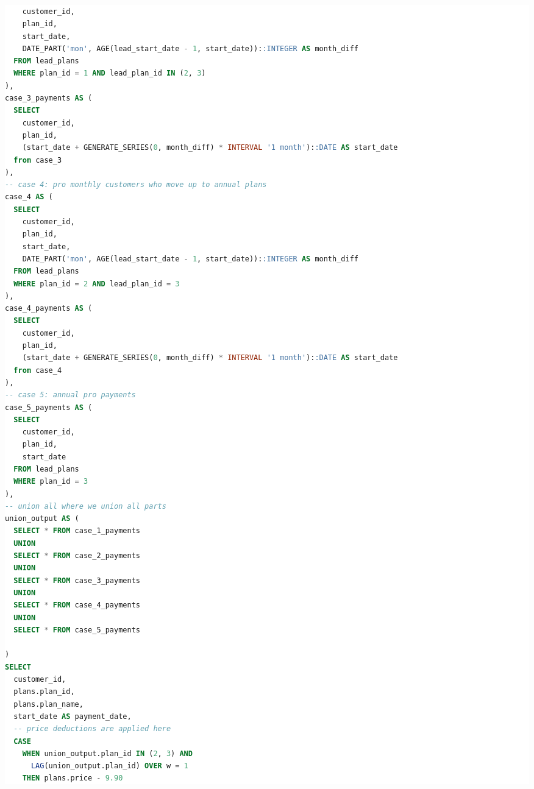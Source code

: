 ```SQL
    customer_id,
    plan_id,
    start_date,
    DATE_PART('mon', AGE(lead_start_date - 1, start_date))::INTEGER AS month_diff
  FROM lead_plans
  WHERE plan_id = 1 AND lead_plan_id IN (2, 3)
),
case_3_payments AS (
  SELECT
    customer_id,
    plan_id,
    (start_date + GENERATE_SERIES(0, month_diff) * INTERVAL '1 month')::DATE AS start_date
  from case_3
),
-- case 4: pro monthly customers who move up to annual plans
case_4 AS (
  SELECT
    customer_id,
    plan_id,
    start_date,
    DATE_PART('mon', AGE(lead_start_date - 1, start_date))::INTEGER AS month_diff
  FROM lead_plans
  WHERE plan_id = 2 AND lead_plan_id = 3
),
case_4_payments AS (
  SELECT
    customer_id,
    plan_id,
    (start_date + GENERATE_SERIES(0, month_diff) * INTERVAL '1 month')::DATE AS start_date
  from case_4
),
-- case 5: annual pro payments
case_5_payments AS (
  SELECT
    customer_id,
    plan_id,
    start_date
  FROM lead_plans
  WHERE plan_id = 3
),
-- union all where we union all parts
union_output AS (
  SELECT * FROM case_1_payments
  UNION
  SELECT * FROM case_2_payments
  UNION
  SELECT * FROM case_3_payments
  UNION
  SELECT * FROM case_4_payments
  UNION
  SELECT * FROM case_5_payments
  
)
SELECT
  customer_id,
  plans.plan_id,
  plans.plan_name,
  start_date AS payment_date,
  -- price deductions are applied here
  CASE
    WHEN union_output.plan_id IN (2, 3) AND
      LAG(union_output.plan_id) OVER w = 1
    THEN plans.price - 9.90
```